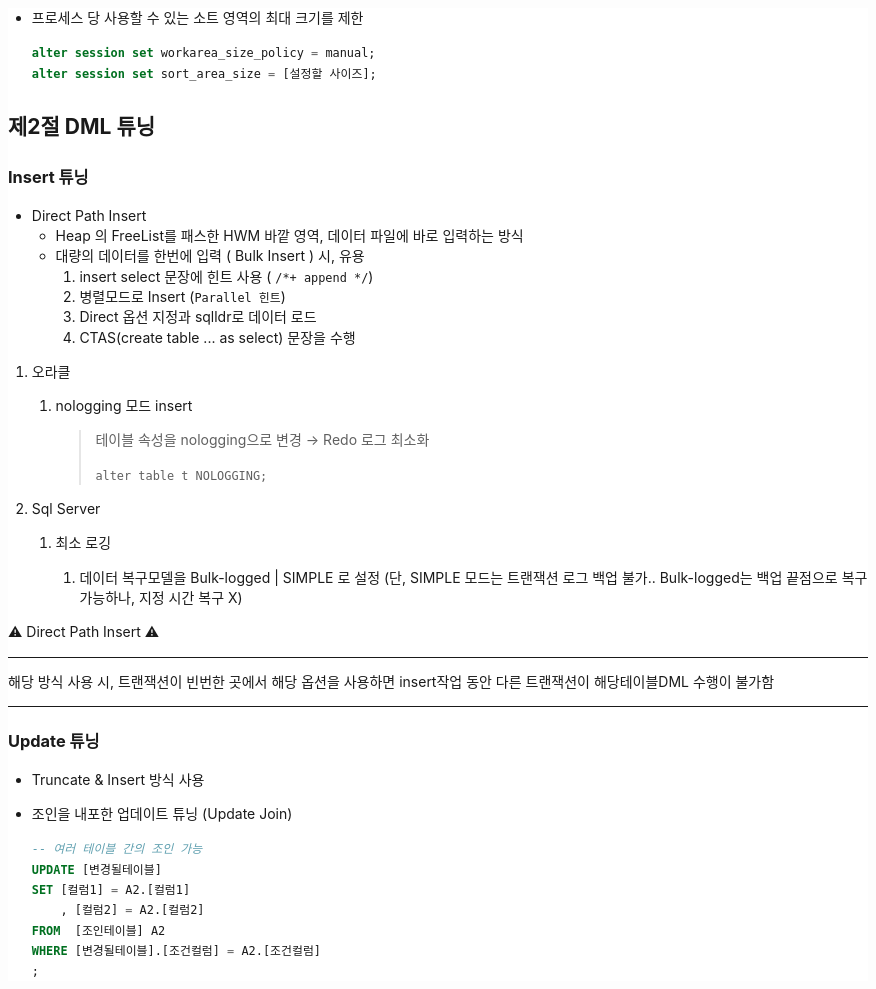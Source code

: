 - 프로세스 당 사용할 수 있는 소트 영역의 최대 크기를 제한
    
    ```sql
    alter session set workarea_size_policy = manual; 
    alter session set sort_area_size = [설정할 사이즈];
    ```
    

## 제2절 DML 튜닝

### Insert 튜닝

- Direct Path Insert
    - Heap 의 FreeList를 패스한 HWM 바깥 영역, 데이터 파일에 바로 입력하는 방식
    - 대량의 데이터를 한번에 입력 ( Bulk Insert ) 시, 유용
        1. insert select 문장에 힌트 사용 ( `/*+ append */`)
        2. 병렬모드로 Insert (`Parallel 힌트`)
        3. Direct 옵션 지정과 sqlldr로 데이터 로드
        4. CTAS(create table ... as select) 문장을 수행

1. 오라클 
    1. nologging 모드 insert 
        
        > 테이블 속성을 nologging으로 변경 → Redo 로그 최소화
        > 
        > 
        > `alter table t NOLOGGING;` 
        > 
2. Sql Server 
    1. 최소 로깅
        
        
        1. 데이터 복구모델을  Bulk-logged | SIMPLE 로 설정 (단, SIMPLE 모드는 트랜잭션 로그 백업 불가.. Bulk-logged는 백업 끝점으로 복구 가능하나, 지정 시간 복구 X) 

⚠️ Direct Path Insert ⚠️

---

해당 방식 사용 시, 트랜잭션이 빈번한 곳에서 해당 옵션을 사용하면 insert작업 동안 다른 트랜잭션이 해당테이블DML 수행이 불가함 

---

### Update 튜닝

- Truncate & Insert 방식 사용
- 조인을 내포한 업데이트 튜닝 (Update Join)
    
    ```sql
    -- 여러 테이블 간의 조인 가능 
    UPDATE [변경될테이블] 
    SET [컬럼1] = A2.[컬럼1] 
    	, [컬럼2] = A2.[컬럼2] 
    FROM  [조인테이블] A2    
    WHERE [변경될테이블].[조건컬럼] = A2.[조건컬럼]
    ;
    ```
    